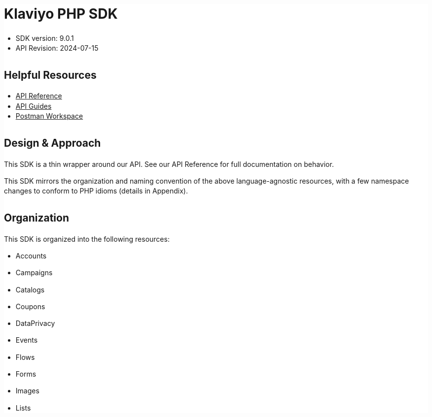 # Klaviyo PHP SDK

- SDK version: 9.0.1
- API Revision: 2024-07-15

## Helpful Resources

- [API Reference](https://developers.klaviyo.com/en/v2024-07-15/reference)
- [API Guides](https://developers.klaviyo.com/en/v2024-07-15/docs)
- [Postman Workspace](https://www.postman.com/klaviyo/workspace/klaviyo-developers)

## Design & Approach

This SDK is a thin wrapper around our API. See our API Reference for full documentation on behavior.

This SDK mirrors the organization and naming convention of the above language-agnostic resources, with a few namespace changes to conform to PHP idioms (details in Appendix).

## Organization

This SDK is organized into the following resources:



- Accounts



- Campaigns



- Catalogs



- Coupons



- DataPrivacy



- Events



- Flows



- Forms



- Images



- Lists

